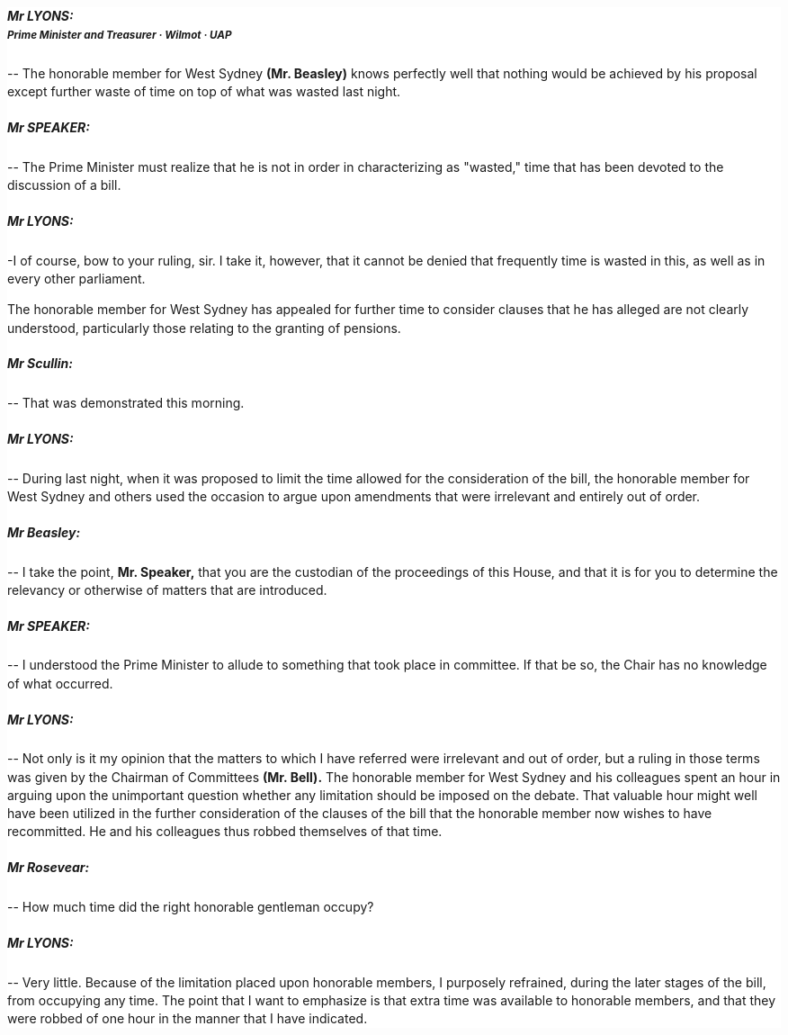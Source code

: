 ##### Mr LYONS:<br><small class="text-muted">Prime Minister and Treasurer &middot; Wilmot &middot; UAP</small>

-- The honorable member for West Sydney  **(Mr. Beasley)**  knows perfectly well that nothing would be achieved by his proposal except further waste of time on top of what was wasted last night. 

##### Mr SPEAKER:

-- The Prime Minister must realize that he is not in order in characterizing as "wasted," time that has been devoted to the discussion of a bill. 

##### Mr LYONS:

-I of course, bow to your ruling, sir. I take it, however, that it cannot be denied that frequently time is wasted in this, as well as in every other parliament. 

The honorable member for West Sydney has appealed for further time to consider clauses that he has alleged are not clearly understood, particularly those relating to the granting of pensions. 

##### Mr Scullin:

--  That was demonstrated this morning. 

##### Mr LYONS:

-- During last night, when it was proposed to limit the time allowed for the consideration of the bill, the honorable member for West Sydney and others used the occasion to argue upon amendments that were irrelevant and entirely out of order. 

##### Mr Beasley:

--  I take the point,  **Mr. Speaker,**  that you are the custodian of the proceedings of this House, and that it is for you to determine the relevancy or otherwise of matters that are introduced. 

##### Mr SPEAKER:

-- I understood the Prime Minister to allude to something that took place in committee. If that be so, the Chair has no knowledge of what occurred. 

##### Mr LYONS:

-- Not only is it my opinion that the matters to which I have referred were irrelevant and out of order, but a ruling in those terms was given by the  Chairman  of Committees  **(Mr. Bell).**  The honorable member for West Sydney and his colleagues spent an hour in arguing upon the unimportant question whether any limitation should be imposed on the debate. That valuable hour might well have been utilized in the further consideration of the clauses of the bill that the honorable member now wishes to have recommitted. He and his colleagues thus robbed themselves of that time. 

##### Mr Rosevear:

--  How much time did the right honorable gentleman occupy? 

##### Mr LYONS:

-- Very little. Because of the limitation placed upon honorable members, I purposely refrained, during the later stages of the bill, from occupying any time. The point that I want to emphasize is that extra time was available to honorable members, and that they were robbed of one hour in the manner that I have indicated. 
